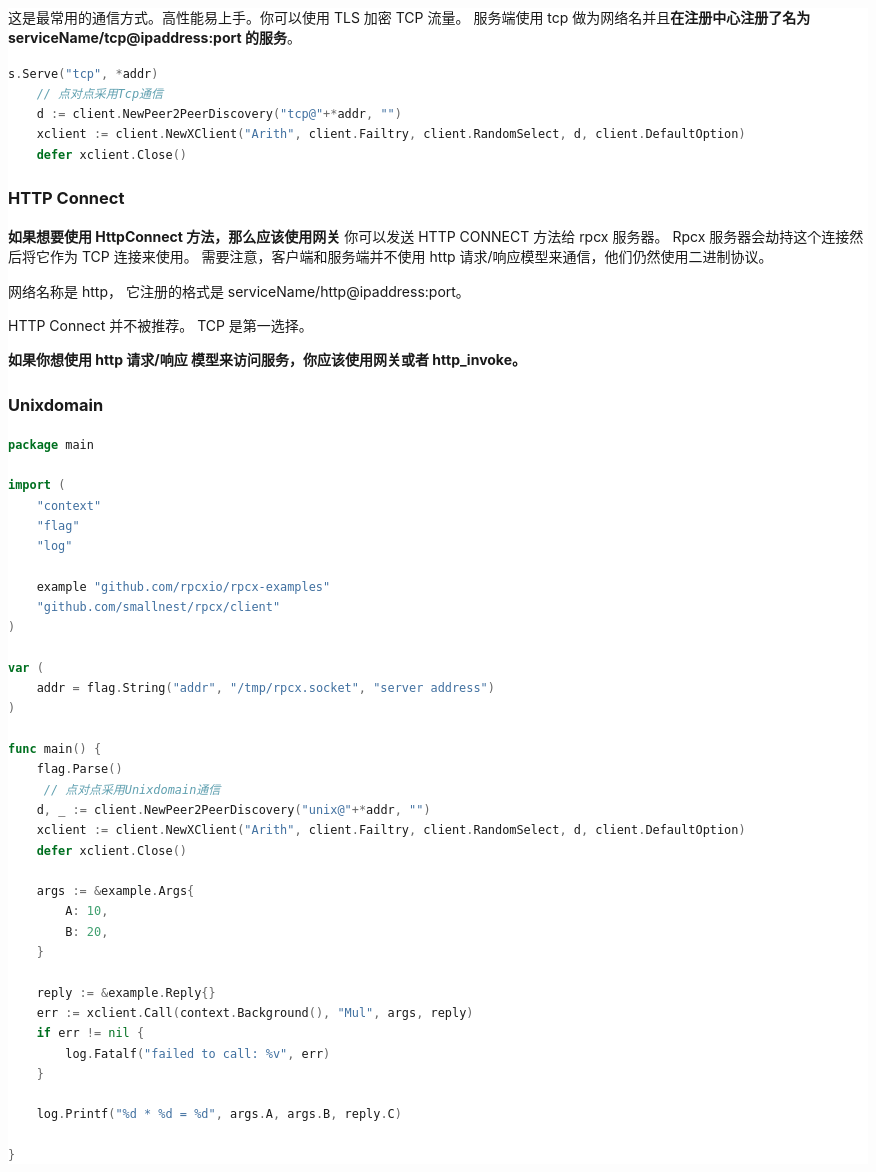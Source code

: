 这是最常用的通信方式。高性能易上手。你可以使用 TLS 加密 TCP 流量。
服务端使用 tcp 做为网络名并且**在注册中心注册了名为 serviceName/tcp@ipaddress:port 的服务**。

```go
s.Serve("tcp", *addr)
    // 点对点采用Tcp通信
    d := client.NewPeer2PeerDiscovery("tcp@"+*addr, "")
    xclient := client.NewXClient("Arith", client.Failtry, client.RandomSelect, d, client.DefaultOption)
    defer xclient.Close()
```

### HTTP Connect

**如果想要使用 HttpConnect 方法，那么应该使用网关**
你可以发送 HTTP CONNECT 方法给 rpcx 服务器。 Rpcx 服务器会劫持这个连接然后将它作为 TCP 连接来使用。 需要注意，客户端和服务端并不使用 http 请求/响应模型来通信，他们仍然使用二进制协议。

网络名称是 http， 它注册的格式是 serviceName/http@ipaddress:port。

HTTP Connect 并不被推荐。 TCP 是第一选择。

**如果你想使用 http 请求/响应 模型来访问服务，你应该使用网关或者 http_invoke。**

### Unixdomain

```go
package main

import (
    "context"
    "flag"
    "log"

    example "github.com/rpcxio/rpcx-examples"
    "github.com/smallnest/rpcx/client"
)

var (
    addr = flag.String("addr", "/tmp/rpcx.socket", "server address")
)

func main() {
    flag.Parse()
     // 点对点采用Unixdomain通信
    d, _ := client.NewPeer2PeerDiscovery("unix@"+*addr, "")
    xclient := client.NewXClient("Arith", client.Failtry, client.RandomSelect, d, client.DefaultOption)
    defer xclient.Close()

    args := &example.Args{
        A: 10,
        B: 20,
    }

    reply := &example.Reply{}
    err := xclient.Call(context.Background(), "Mul", args, reply)
    if err != nil {
        log.Fatalf("failed to call: %v", err)
    }

    log.Printf("%d * %d = %d", args.A, args.B, reply.C)

}
```
